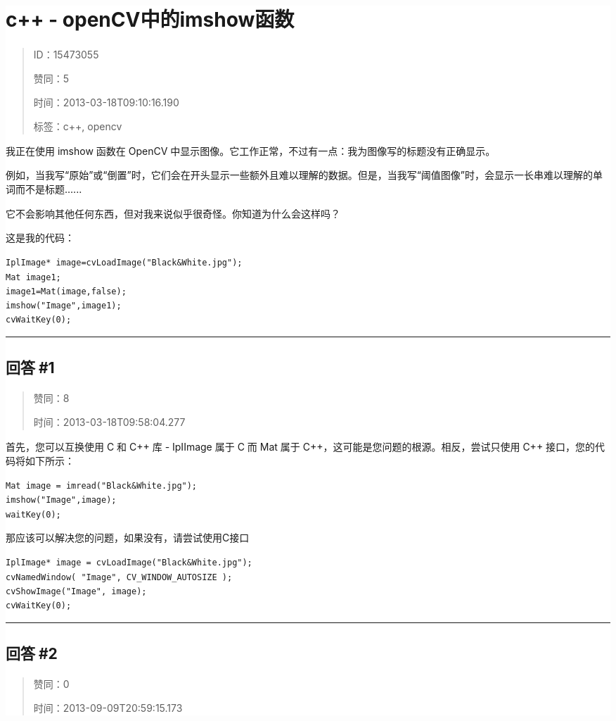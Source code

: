 # c++ - openCV中的imshow函数

> ID：15473055
> 
> 赞同：5
> 
> 时间：2013-03-18T09:10:16.190
> 
> 标签：c++, opencv

我正在使用 imshow 函数在 OpenCV 中显示图像。它工作正常，不过有一点：我为图像写的标题没有正确显示。

例如，当我写“原始”或“倒置”时，它们会在开头显示一些额外且难以理解的数据。但是，当我写“阈值图像”时，会显示一长串难以理解的单词而不是标题......

它不会影响其他任何东西，但对我来说似乎很奇怪。你知道为什么会这样吗？

这是我的代码：

```
IplImage* image=cvLoadImage("Black&White.jpg");
Mat image1;
image1=Mat(image,false);
imshow("Image",image1);
cvWaitKey(0); 
```

* * *

## 回答 #1

> 赞同：8
> 
> 时间：2013-03-18T09:58:04.277

首先，您可以互换使用 C 和 C++ 库 - IpIImage 属于 C 而 Mat 属于 C++，这可能是您问题的根源。相反，尝试只使用 C++ 接口，您的代码将如下所示：

```
Mat image = imread("Black&White.jpg"); 
imshow("Image",image);
waitKey(0); 
```

那应该可以解决您的问题，如果没有，请尝试使用C接口

```
IplImage* image = cvLoadImage("Black&White.jpg");
cvNamedWindow( "Image", CV_WINDOW_AUTOSIZE );
cvShowImage("Image", image);
cvWaitKey(0); 
```

* * *

## 回答 #2

> 赞同：0
> 
> 时间：2013-09-09T20:59:15.173
